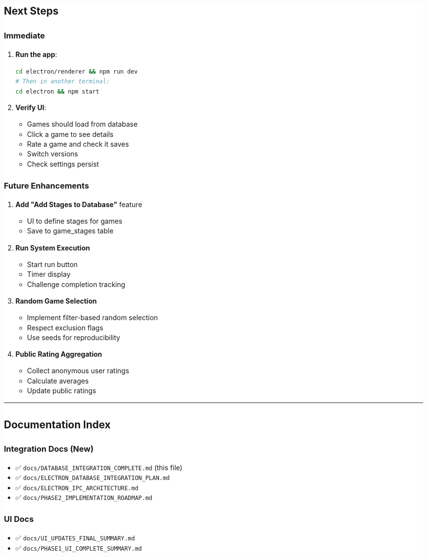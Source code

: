 
## Next Steps

### Immediate

1. **Run the app**:
   ```bash
   cd electron/renderer && npm run dev
   # Then in another terminal:
   cd electron && npm start
   ```

2. **Verify UI**:
   - Games should load from database
   - Click a game to see details
   - Rate a game and check it saves
   - Switch versions
   - Check settings persist

### Future Enhancements

1. **Add "Add Stages to Database"** feature
   - UI to define stages for games
   - Save to game_stages table

2. **Run System Execution**
   - Start run button
   - Timer display
   - Challenge completion tracking

3. **Random Game Selection**
   - Implement filter-based random selection
   - Respect exclusion flags
   - Use seeds for reproducibility

4. **Public Rating Aggregation**
   - Collect anonymous user ratings
   - Calculate averages
   - Update public ratings

---

## Documentation Index

### Integration Docs (New)
- ✅ `docs/DATABASE_INTEGRATION_COMPLETE.md` (this file)
- ✅ `docs/ELECTRON_DATABASE_INTEGRATION_PLAN.md`
- ✅ `docs/ELECTRON_IPC_ARCHITECTURE.md`
- ✅ `docs/PHASE2_IMPLEMENTATION_ROADMAP.md`

### UI Docs
- ✅ `docs/UI_UPDATES_FINAL_SUMMARY.md`
- ✅ `docs/PHASE1_UI_COMPLETE_SUMMARY.md`
